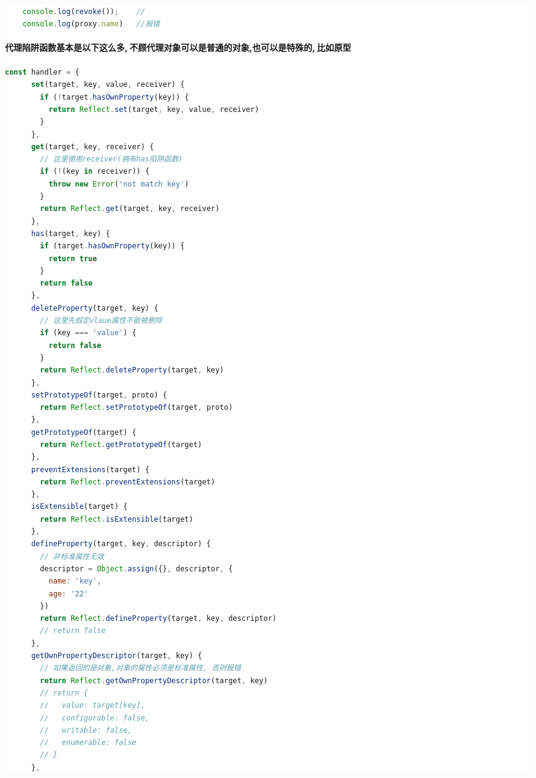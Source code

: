 ```JavaScript
    console.log(revoke());    // 
    console.log(proxy.name)   //报错
```

#### 代理陷阱函数基本是以下这么多, 不顾代理对象可以是普通的对象,也可以是特殊的, 比如原型

```javascript
const handler = {
      set(target, key, value, receiver) {
        if (!target.hasOwnProperty(key)) {
          return Reflect.set(target, key, value, receiver)
        }
      },
      get(target, key, receiver) {
        // 这里使用receiver(拥有has陷阱函数)
        if (!(key in receiver)) {
          throw new Error('not match key')
        }
        return Reflect.get(target, key, receiver)
      },
      has(target, key) {
        if (target.hasOwnProperty(key)) {
          return true
        }
        return false
      },
      deleteProperty(target, key) {
        // 这里先假定vlaue属性不能被删除
        if (key === 'value') {
          return false
        }
        return Reflect.deleteProperty(target, key)
      },
      setPrototypeOf(target, proto) {
        return Reflect.setPrototypeOf(target, proto)
      },
      getPrototypeOf(target) {
        return Reflect.getPrototypeOf(target)
      },
      preventExtensions(target) {
        return Reflect.preventExtensions(target)
      },
      isExtensible(target) {
        return Reflect.isExtensible(target)
      },
      defineProperty(target, key, descriptor) {
        // 非标准属性无效
        descriptor = Object.assign({}, descriptor, {
          name: 'key',
          age: '22'
        })
        return Reflect.defineProperty(target, key, descriptor)
        // return false
      },
      getOwnPropertyDescriptor(target, key) {
        // 如果返回的是对象,对象的属性必须是标准属性, 否则报错
        return Reflect.getOwnPropertyDescriptor(target, key)
        // return {
        //   value: target[key],
        //   configurable: false,
        //   writable: false, 
        //   enumerable: false
        // }
      },
```
